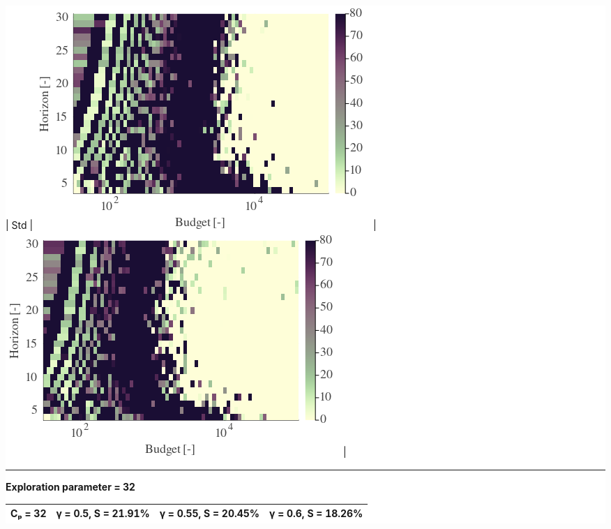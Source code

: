 | Std | ![](fig/sp_AN/std_g_0.95_cp_16.png) | ![](fig/sp_AN/std_g_1.0_cp_16.png) | 

---

**Exploration parameter = 32**

| Cₚ = 32 | γ = 0.5, S = 21.91% | γ = 0.55, S = 20.45% | γ = 0.6, S = 18.26% | 
| --- | --- | --- | --- | 